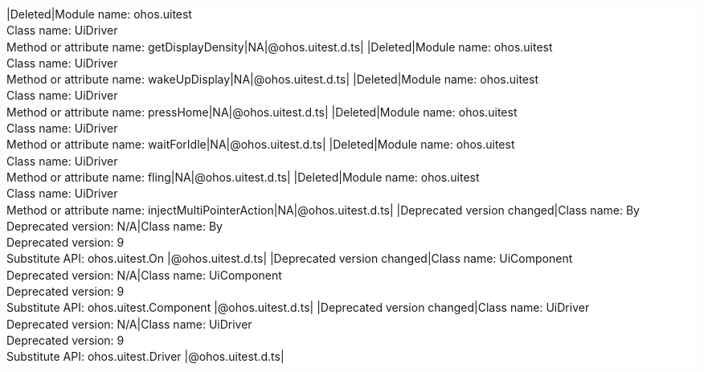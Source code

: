|Deleted|Module name: ohos.uitest<br>Class name: UiDriver<br>Method or attribute name: getDisplayDensity|NA|@ohos.uitest.d.ts|
|Deleted|Module name: ohos.uitest<br>Class name: UiDriver<br>Method or attribute name: wakeUpDisplay|NA|@ohos.uitest.d.ts|
|Deleted|Module name: ohos.uitest<br>Class name: UiDriver<br>Method or attribute name: pressHome|NA|@ohos.uitest.d.ts|
|Deleted|Module name: ohos.uitest<br>Class name: UiDriver<br>Method or attribute name: waitForIdle|NA|@ohos.uitest.d.ts|
|Deleted|Module name: ohos.uitest<br>Class name: UiDriver<br>Method or attribute name: fling|NA|@ohos.uitest.d.ts|
|Deleted|Module name: ohos.uitest<br>Class name: UiDriver<br>Method or attribute name: injectMultiPointerAction|NA|@ohos.uitest.d.ts|
|Deprecated version changed|Class name: By<br>Deprecated version: N/A|Class name: By<br>Deprecated version: 9<br>Substitute API: ohos.uitest.On |@ohos.uitest.d.ts|
|Deprecated version changed|Class name: UiComponent<br>Deprecated version: N/A|Class name: UiComponent<br>Deprecated version: 9<br>Substitute API: ohos.uitest.Component |@ohos.uitest.d.ts|
|Deprecated version changed|Class name: UiDriver<br>Deprecated version: N/A|Class name: UiDriver<br>Deprecated version: 9<br>Substitute API: ohos.uitest.Driver |@ohos.uitest.d.ts|
